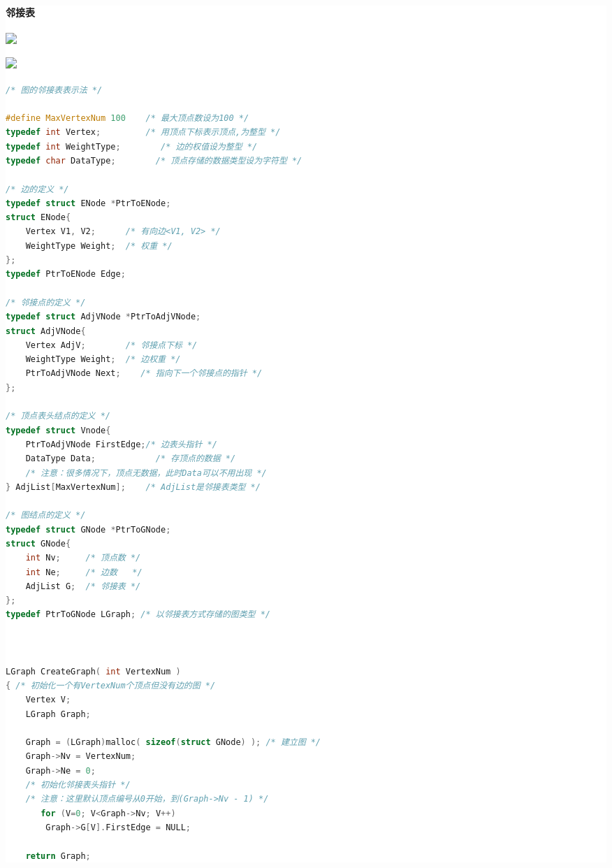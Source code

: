 

#### 邻接表

![](https://raw.githubusercontent.com/catwithtudou/photo/master/20190726084012.png)

![](https://raw.githubusercontent.com/catwithtudou/photo/master/20190726084241.png)

```c
/* 图的邻接表表示法 */
 
#define MaxVertexNum 100    /* 最大顶点数设为100 */
typedef int Vertex;         /* 用顶点下标表示顶点,为整型 */
typedef int WeightType;        /* 边的权值设为整型 */
typedef char DataType;        /* 顶点存储的数据类型设为字符型 */
 
/* 边的定义 */
typedef struct ENode *PtrToENode;
struct ENode{
    Vertex V1, V2;      /* 有向边<V1, V2> */
    WeightType Weight;  /* 权重 */
};
typedef PtrToENode Edge;
 
/* 邻接点的定义 */
typedef struct AdjVNode *PtrToAdjVNode; 
struct AdjVNode{
    Vertex AdjV;        /* 邻接点下标 */
    WeightType Weight;  /* 边权重 */
    PtrToAdjVNode Next;    /* 指向下一个邻接点的指针 */
};
 
/* 顶点表头结点的定义 */
typedef struct Vnode{
    PtrToAdjVNode FirstEdge;/* 边表头指针 */
    DataType Data;            /* 存顶点的数据 */
    /* 注意：很多情况下，顶点无数据，此时Data可以不用出现 */
} AdjList[MaxVertexNum];    /* AdjList是邻接表类型 */
 
/* 图结点的定义 */
typedef struct GNode *PtrToGNode;
struct GNode{  
    int Nv;     /* 顶点数 */
    int Ne;     /* 边数   */
    AdjList G;  /* 邻接表 */
};
typedef PtrToGNode LGraph; /* 以邻接表方式存储的图类型 */
 
 
 
LGraph CreateGraph( int VertexNum )
{ /* 初始化一个有VertexNum个顶点但没有边的图 */
    Vertex V;
    LGraph Graph;
     
    Graph = (LGraph)malloc( sizeof(struct GNode) ); /* 建立图 */
    Graph->Nv = VertexNum;
    Graph->Ne = 0;
    /* 初始化邻接表头指针 */
    /* 注意：这里默认顶点编号从0开始，到(Graph->Nv - 1) */
       for (V=0; V<Graph->Nv; V++)
        Graph->G[V].FirstEdge = NULL;
             
    return Graph; 
```
